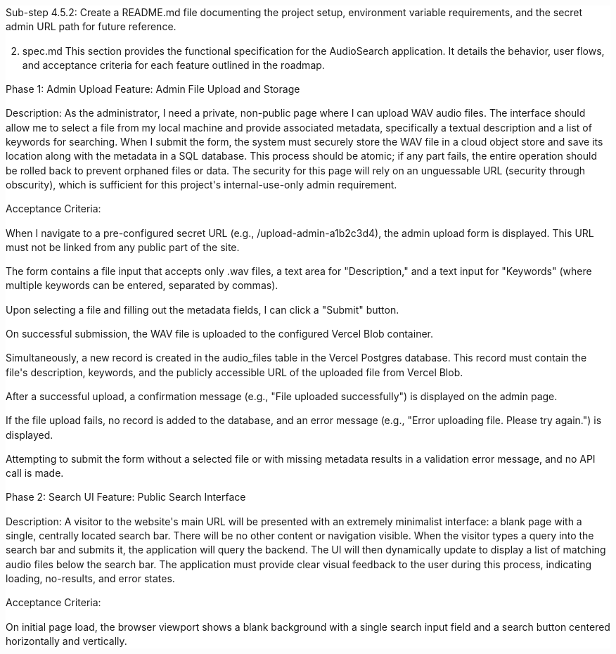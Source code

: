 Sub-step 4.5.2: Create a README.md file documenting the project setup, environment variable requirements, and the secret admin URL path for future reference.

2. spec.md
This section provides the functional specification for the AudioSearch application. It details the behavior, user flows, and acceptance criteria for each feature outlined in the roadmap.

Phase 1: Admin Upload
Feature: Admin File Upload and Storage

Description: As the administrator, I need a private, non-public page where I can upload WAV audio files. The interface should allow me to select a file from my local machine and provide associated metadata, specifically a textual description and a list of keywords for searching. When I submit the form, the system must securely store the WAV file in a cloud object store and save its location along with the metadata in a SQL database. This process should be atomic; if any part fails, the entire operation should be rolled back to prevent orphaned files or data. The security for this page will rely on an unguessable URL (security through obscurity), which is sufficient for this project's internal-use-only admin requirement.

Acceptance Criteria:

When I navigate to a pre-configured secret URL (e.g., /upload-admin-a1b2c3d4), the admin upload form is displayed. This URL must not be linked from any public part of the site.

The form contains a file input that accepts only .wav files, a text area for "Description," and a text input for "Keywords" (where multiple keywords can be entered, separated by commas).

Upon selecting a file and filling out the metadata fields, I can click a "Submit" button.

On successful submission, the WAV file is uploaded to the configured Vercel Blob container.   

Simultaneously, a new record is created in the audio_files table in the Vercel Postgres database. This record must contain the file's description, keywords, and the publicly accessible URL of the uploaded file from Vercel Blob.   

After a successful upload, a confirmation message (e.g., "File uploaded successfully") is displayed on the admin page.

If the file upload fails, no record is added to the database, and an error message (e.g., "Error uploading file. Please try again.") is displayed.

Attempting to submit the form without a selected file or with missing metadata results in a validation error message, and no API call is made.

Phase 2: Search UI
Feature: Public Search Interface

Description: A visitor to the website's main URL will be presented with an extremely minimalist interface: a blank page with a single, centrally located search bar. There will be no other content or navigation visible. When the visitor types a query into the search bar and submits it, the application will query the backend. The UI will then dynamically update to display a list of matching audio files below the search bar. The application must provide clear visual feedback to the user during this process, indicating loading, no-results, and error states.

Acceptance Criteria:

On initial page load, the browser viewport shows a blank background with a single search input field and a search button centered horizontally and vertically.
